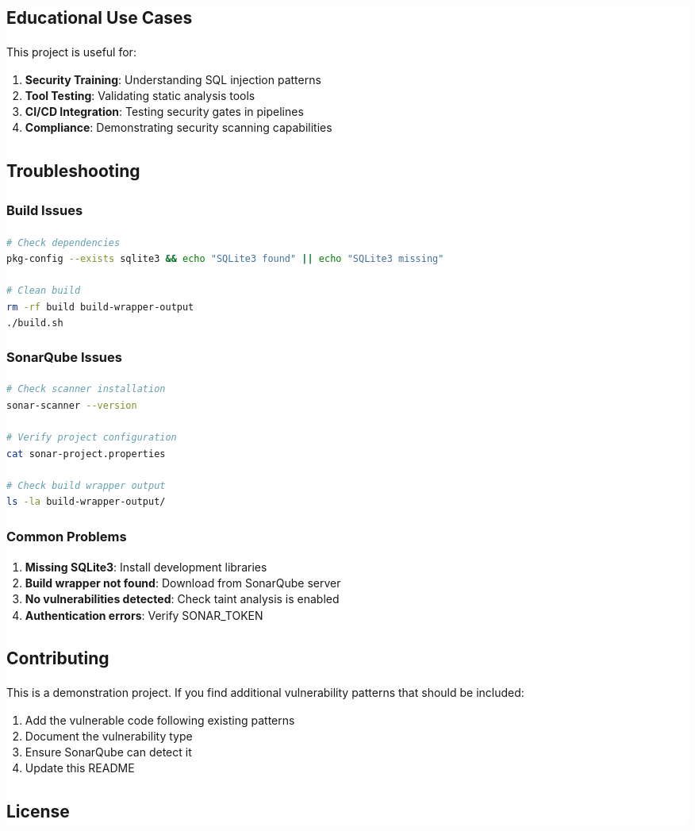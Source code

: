 ## Educational Use Cases

This project is useful for:

1. **Security Training**: Understanding SQL injection patterns
2. **Tool Testing**: Validating static analysis tools
3. **CI/CD Integration**: Testing security gates in pipelines
4. **Compliance**: Demonstrating security scanning capabilities

## Troubleshooting

### Build Issues
```bash
# Check dependencies
pkg-config --exists sqlite3 && echo "SQLite3 found" || echo "SQLite3 missing"

# Clean build
rm -rf build build-wrapper-output
./build.sh
```

### SonarQube Issues
```bash
# Check scanner installation
sonar-scanner --version

# Verify project configuration
cat sonar-project.properties

# Check build wrapper output
ls -la build-wrapper-output/
```

### Common Problems

1. **Missing SQLite3**: Install development libraries
2. **Build wrapper not found**: Download from SonarQube server
3. **No vulnerabilities detected**: Check taint analysis is enabled
4. **Authentication errors**: Verify SONAR_TOKEN

## Contributing

This is a demonstration project. If you find additional vulnerability patterns that should be included:

1. Add the vulnerable code following existing patterns
2. Document the vulnerability type
3. Ensure SonarQube can detect it
4. Update this README

## License
